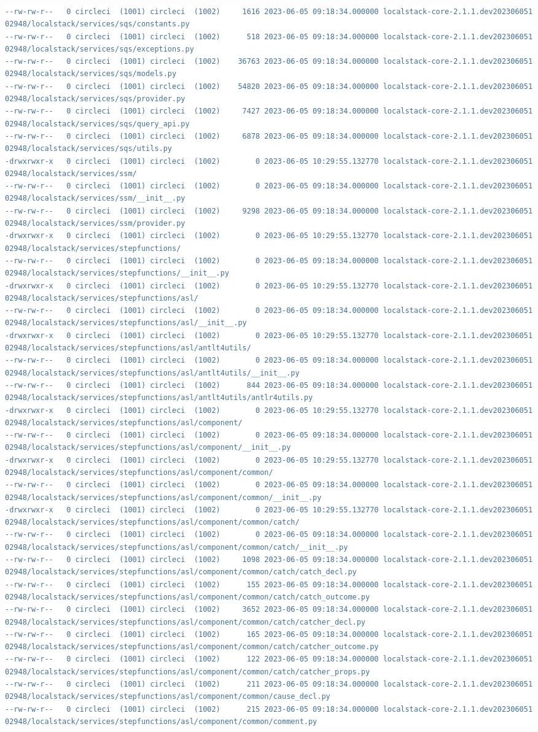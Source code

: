 ```diff
--rw-rw-r--   0 circleci  (1001) circleci  (1002)     1616 2023-06-05 09:18:34.000000 localstack-core-2.1.1.dev20230605102948/localstack/services/sqs/constants.py
--rw-rw-r--   0 circleci  (1001) circleci  (1002)      518 2023-06-05 09:18:34.000000 localstack-core-2.1.1.dev20230605102948/localstack/services/sqs/exceptions.py
--rw-rw-r--   0 circleci  (1001) circleci  (1002)    36763 2023-06-05 09:18:34.000000 localstack-core-2.1.1.dev20230605102948/localstack/services/sqs/models.py
--rw-rw-r--   0 circleci  (1001) circleci  (1002)    54820 2023-06-05 09:18:34.000000 localstack-core-2.1.1.dev20230605102948/localstack/services/sqs/provider.py
--rw-rw-r--   0 circleci  (1001) circleci  (1002)     7427 2023-06-05 09:18:34.000000 localstack-core-2.1.1.dev20230605102948/localstack/services/sqs/query_api.py
--rw-rw-r--   0 circleci  (1001) circleci  (1002)     6878 2023-06-05 09:18:34.000000 localstack-core-2.1.1.dev20230605102948/localstack/services/sqs/utils.py
-drwxrwxr-x   0 circleci  (1001) circleci  (1002)        0 2023-06-05 10:29:55.132770 localstack-core-2.1.1.dev20230605102948/localstack/services/ssm/
--rw-rw-r--   0 circleci  (1001) circleci  (1002)        0 2023-06-05 09:18:34.000000 localstack-core-2.1.1.dev20230605102948/localstack/services/ssm/__init__.py
--rw-rw-r--   0 circleci  (1001) circleci  (1002)     9298 2023-06-05 09:18:34.000000 localstack-core-2.1.1.dev20230605102948/localstack/services/ssm/provider.py
-drwxrwxr-x   0 circleci  (1001) circleci  (1002)        0 2023-06-05 10:29:55.132770 localstack-core-2.1.1.dev20230605102948/localstack/services/stepfunctions/
--rw-rw-r--   0 circleci  (1001) circleci  (1002)        0 2023-06-05 09:18:34.000000 localstack-core-2.1.1.dev20230605102948/localstack/services/stepfunctions/__init__.py
-drwxrwxr-x   0 circleci  (1001) circleci  (1002)        0 2023-06-05 10:29:55.132770 localstack-core-2.1.1.dev20230605102948/localstack/services/stepfunctions/asl/
--rw-rw-r--   0 circleci  (1001) circleci  (1002)        0 2023-06-05 09:18:34.000000 localstack-core-2.1.1.dev20230605102948/localstack/services/stepfunctions/asl/__init__.py
-drwxrwxr-x   0 circleci  (1001) circleci  (1002)        0 2023-06-05 10:29:55.132770 localstack-core-2.1.1.dev20230605102948/localstack/services/stepfunctions/asl/antlt4utils/
--rw-rw-r--   0 circleci  (1001) circleci  (1002)        0 2023-06-05 09:18:34.000000 localstack-core-2.1.1.dev20230605102948/localstack/services/stepfunctions/asl/antlt4utils/__init__.py
--rw-rw-r--   0 circleci  (1001) circleci  (1002)      844 2023-06-05 09:18:34.000000 localstack-core-2.1.1.dev20230605102948/localstack/services/stepfunctions/asl/antlt4utils/antlr4utils.py
-drwxrwxr-x   0 circleci  (1001) circleci  (1002)        0 2023-06-05 10:29:55.132770 localstack-core-2.1.1.dev20230605102948/localstack/services/stepfunctions/asl/component/
--rw-rw-r--   0 circleci  (1001) circleci  (1002)        0 2023-06-05 09:18:34.000000 localstack-core-2.1.1.dev20230605102948/localstack/services/stepfunctions/asl/component/__init__.py
-drwxrwxr-x   0 circleci  (1001) circleci  (1002)        0 2023-06-05 10:29:55.132770 localstack-core-2.1.1.dev20230605102948/localstack/services/stepfunctions/asl/component/common/
--rw-rw-r--   0 circleci  (1001) circleci  (1002)        0 2023-06-05 09:18:34.000000 localstack-core-2.1.1.dev20230605102948/localstack/services/stepfunctions/asl/component/common/__init__.py
-drwxrwxr-x   0 circleci  (1001) circleci  (1002)        0 2023-06-05 10:29:55.132770 localstack-core-2.1.1.dev20230605102948/localstack/services/stepfunctions/asl/component/common/catch/
--rw-rw-r--   0 circleci  (1001) circleci  (1002)        0 2023-06-05 09:18:34.000000 localstack-core-2.1.1.dev20230605102948/localstack/services/stepfunctions/asl/component/common/catch/__init__.py
--rw-rw-r--   0 circleci  (1001) circleci  (1002)     1098 2023-06-05 09:18:34.000000 localstack-core-2.1.1.dev20230605102948/localstack/services/stepfunctions/asl/component/common/catch/catch_decl.py
--rw-rw-r--   0 circleci  (1001) circleci  (1002)      155 2023-06-05 09:18:34.000000 localstack-core-2.1.1.dev20230605102948/localstack/services/stepfunctions/asl/component/common/catch/catch_outcome.py
--rw-rw-r--   0 circleci  (1001) circleci  (1002)     3652 2023-06-05 09:18:34.000000 localstack-core-2.1.1.dev20230605102948/localstack/services/stepfunctions/asl/component/common/catch/catcher_decl.py
--rw-rw-r--   0 circleci  (1001) circleci  (1002)      165 2023-06-05 09:18:34.000000 localstack-core-2.1.1.dev20230605102948/localstack/services/stepfunctions/asl/component/common/catch/catcher_outcome.py
--rw-rw-r--   0 circleci  (1001) circleci  (1002)      122 2023-06-05 09:18:34.000000 localstack-core-2.1.1.dev20230605102948/localstack/services/stepfunctions/asl/component/common/catch/catcher_props.py
--rw-rw-r--   0 circleci  (1001) circleci  (1002)      211 2023-06-05 09:18:34.000000 localstack-core-2.1.1.dev20230605102948/localstack/services/stepfunctions/asl/component/common/cause_decl.py
--rw-rw-r--   0 circleci  (1001) circleci  (1002)      215 2023-06-05 09:18:34.000000 localstack-core-2.1.1.dev20230605102948/localstack/services/stepfunctions/asl/component/common/comment.py
```